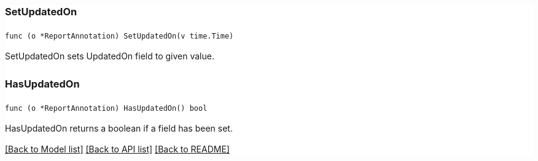 ### SetUpdatedOn

`func (o *ReportAnnotation) SetUpdatedOn(v time.Time)`

SetUpdatedOn sets UpdatedOn field to given value.

### HasUpdatedOn

`func (o *ReportAnnotation) HasUpdatedOn() bool`

HasUpdatedOn returns a boolean if a field has been set.


[[Back to Model list]](../README.md#documentation-for-models) [[Back to API list]](../README.md#documentation-for-api-endpoints) [[Back to README]](../README.md)


